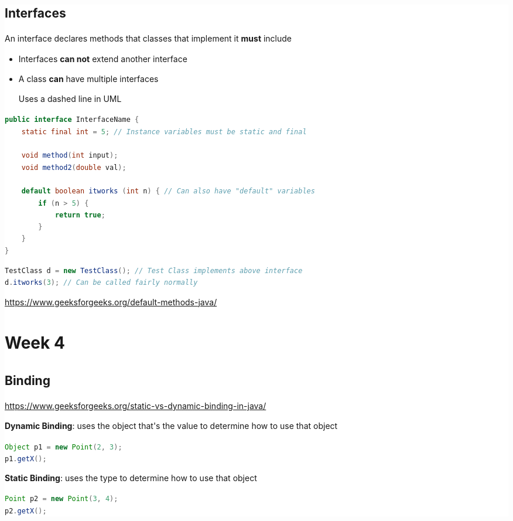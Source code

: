 

## Interfaces

An interface declares methods that classes that implement it **must** include

+ Interfaces **can not** extend another interface

+ A class **can** have multiple interfaces

  

  Uses a dashed line in UML

```java
public interface InterfaceName {
    static final int = 5; // Instance variables must be static and final
    
    void method(int input);
    void method2(double val);
    
    default boolean itworks (int n) { // Can also have "default" variables
        if (n > 5) {
            return true;
        }
    }
}
```

```java
TestClass d = new TestClass(); // Test Class implements above interface
d.itworks(3); // Can be called fairly normally
```

https://www.geeksforgeeks.org/default-methods-java/

# Week 4

## Binding

https://www.geeksforgeeks.org/static-vs-dynamic-binding-in-java/

**Dynamic Binding**: uses the object that's the value to determine how to use that object

```java
Object p1 = new Point(2, 3);
p1.getX();
```



**Static Binding**: uses the type to determine how to use that object

```java
Point p2 = new Point(3, 4);
p2.getX();
```
